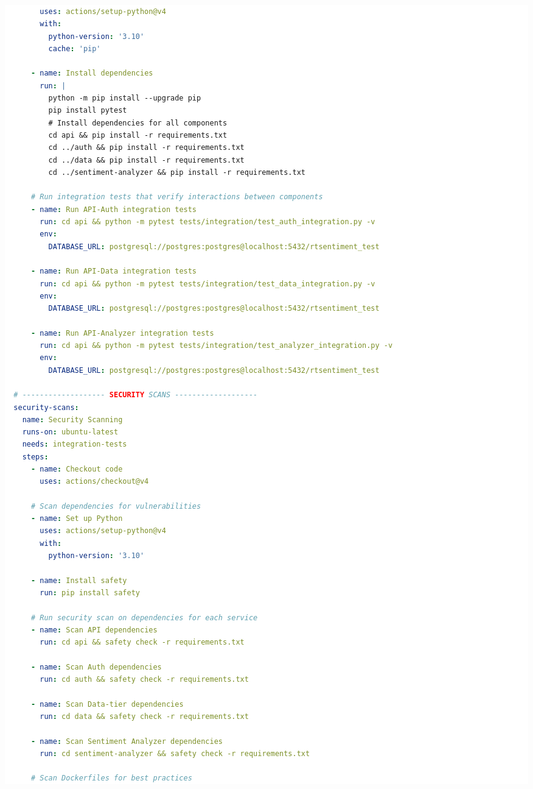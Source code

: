 ```yaml
        uses: actions/setup-python@v4
        with:
          python-version: '3.10'
          cache: 'pip'
        
      - name: Install dependencies
        run: |
          python -m pip install --upgrade pip
          pip install pytest
          # Install dependencies for all components
          cd api && pip install -r requirements.txt
          cd ../auth && pip install -r requirements.txt
          cd ../data && pip install -r requirements.txt
          cd ../sentiment-analyzer && pip install -r requirements.txt
      
      # Run integration tests that verify interactions between components
      - name: Run API-Auth integration tests
        run: cd api && python -m pytest tests/integration/test_auth_integration.py -v
        env:
          DATABASE_URL: postgresql://postgres:postgres@localhost:5432/rtsentiment_test
      
      - name: Run API-Data integration tests
        run: cd api && python -m pytest tests/integration/test_data_integration.py -v
        env:
          DATABASE_URL: postgresql://postgres:postgres@localhost:5432/rtsentiment_test
      
      - name: Run API-Analyzer integration tests
        run: cd api && python -m pytest tests/integration/test_analyzer_integration.py -v
        env:
          DATABASE_URL: postgresql://postgres:postgres@localhost:5432/rtsentiment_test

  # ------------------- SECURITY SCANS -------------------
  security-scans:
    name: Security Scanning
    runs-on: ubuntu-latest
    needs: integration-tests
    steps:
      - name: Checkout code
        uses: actions/checkout@v4
      
      # Scan dependencies for vulnerabilities
      - name: Set up Python
        uses: actions/setup-python@v4
        with:
          python-version: '3.10'
      
      - name: Install safety
        run: pip install safety
      
      # Run security scan on dependencies for each service
      - name: Scan API dependencies
        run: cd api && safety check -r requirements.txt
      
      - name: Scan Auth dependencies
        run: cd auth && safety check -r requirements.txt
      
      - name: Scan Data-tier dependencies
        run: cd data && safety check -r requirements.txt
      
      - name: Scan Sentiment Analyzer dependencies
        run: cd sentiment-analyzer && safety check -r requirements.txt
      
      # Scan Dockerfiles for best practices
```